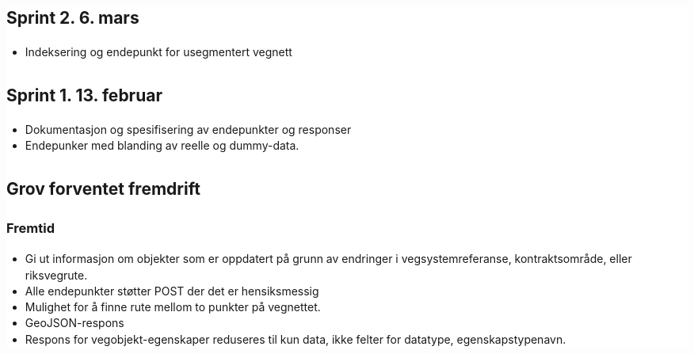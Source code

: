 ## Sprint 2. 6. mars
* Indeksering og endepunkt for usegmentert vegnett

## Sprint 1. 13. februar
* Dokumentasjon og spesifisering av endepunkter og responser
* Endepunker med blanding av reelle og dummy-data.
## Grov forventet fremdrift

### Fremtid
* Gi ut informasjon om objekter som er oppdatert på grunn av endringer i vegsystemreferanse, kontraktsområde, eller riksvegrute.
* Alle endepunkter støtter POST der det er hensiksmessig
* Mulighet for å finne rute mellom to punkter på vegnettet.
* GeoJSON-respons
* Respons for vegobjekt-egenskaper reduseres til kun data, ikke felter for datatype, egenskapstypenavn.
